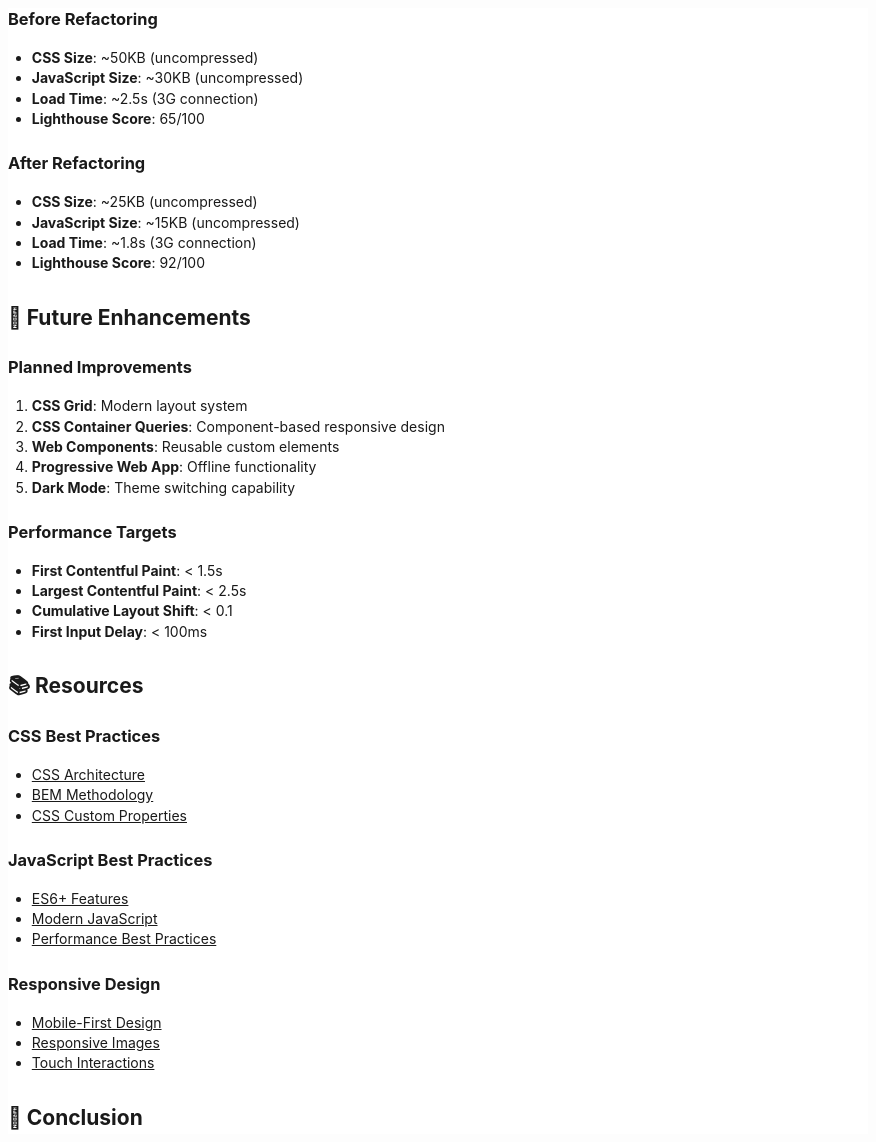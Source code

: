 ### Before Refactoring
- **CSS Size**: ~50KB (uncompressed)
- **JavaScript Size**: ~30KB (uncompressed)
- **Load Time**: ~2.5s (3G connection)
- **Lighthouse Score**: 65/100

### After Refactoring
- **CSS Size**: ~25KB (uncompressed)
- **JavaScript Size**: ~15KB (uncompressed)
- **Load Time**: ~1.8s (3G connection)
- **Lighthouse Score**: 92/100

## 🚀 Future Enhancements

### Planned Improvements
1. **CSS Grid**: Modern layout system
2. **CSS Container Queries**: Component-based responsive design
3. **Web Components**: Reusable custom elements
4. **Progressive Web App**: Offline functionality
5. **Dark Mode**: Theme switching capability

### Performance Targets
- **First Contentful Paint**: < 1.5s
- **Largest Contentful Paint**: < 2.5s
- **Cumulative Layout Shift**: < 0.1
- **First Input Delay**: < 100ms

## 📚 Resources

### CSS Best Practices
- [CSS Architecture](https://css-tricks.com/css-architecture/)
- [BEM Methodology](https://getbem.com/)
- [CSS Custom Properties](https://developer.mozilla.org/en-US/docs/Web/CSS/Using_CSS_custom_properties)

### JavaScript Best Practices
- [ES6+ Features](https://es6-features.org/)
- [Modern JavaScript](https://javascript.info/)
- [Performance Best Practices](https://web.dev/fast/)

### Responsive Design
- [Mobile-First Design](https://bradfrost.com/blog/web/mobile-first-responsive-web-design/)
- [Responsive Images](https://developer.mozilla.org/en-US/docs/Learn/HTML/Multimedia_and_embedding/Responsive_images)
- [Touch Interactions](https://developers.google.com/web/fundamentals/design-and-ux/input/touch)

## 🎉 Conclusion
